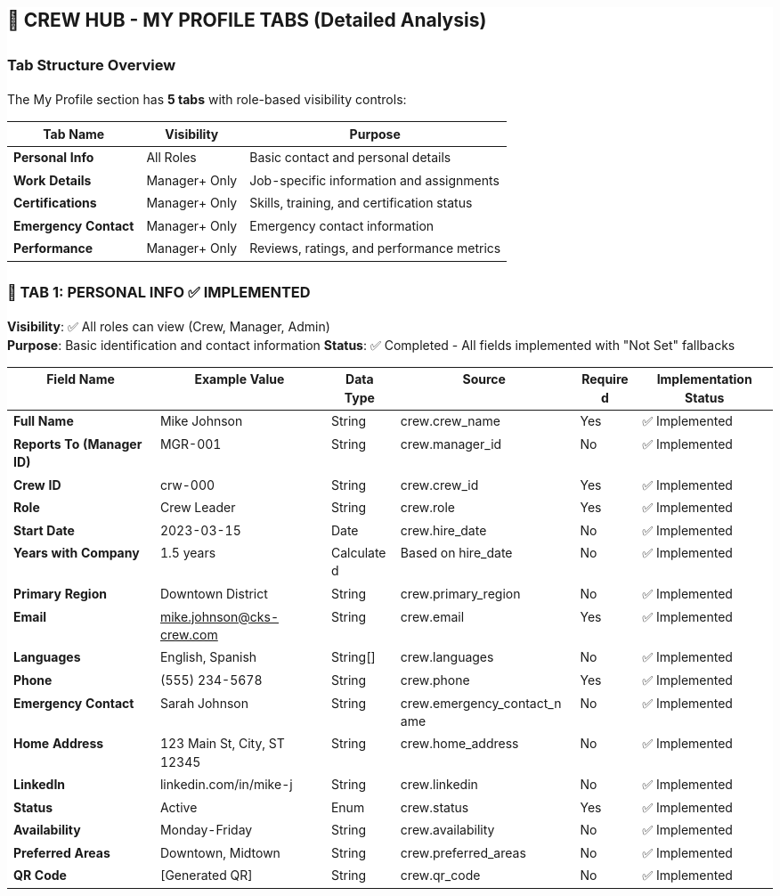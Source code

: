 ## 🔴 CREW HUB - MY PROFILE TABS (Detailed Analysis)

### Tab Structure Overview
The My Profile section has **5 tabs** with role-based visibility controls:

| Tab Name | Visibility | Purpose |
|----------|-----------|---------|
| **Personal Info** | All Roles | Basic contact and personal details |
| **Work Details** | Manager+ Only | Job-specific information and assignments |
| **Certifications** | Manager+ Only | Skills, training, and certification status |
| **Emergency Contact** | Manager+ Only | Emergency contact information |
| **Performance** | Manager+ Only | Reviews, ratings, and performance metrics |

### 🔸 TAB 1: PERSONAL INFO ✅ IMPLEMENTED
**Visibility**: ✅ All roles can view (Crew, Manager, Admin)  
**Purpose**: Basic identification and contact information
**Status**: ✅ Completed - All fields implemented with "Not Set" fallbacks

| Field Name | Example Value | Data Type | Source | Required | Implementation Status |
|------------|--------------|-----------|---------|----------|---------------------|
| **Full Name** | Mike Johnson | String | crew.crew_name | Yes | ✅ Implemented |
| **Reports To (Manager ID)** | MGR-001 | String | crew.manager_id | No | ✅ Implemented |
| **Crew ID** | crw-000 | String | crew.crew_id | Yes | ✅ Implemented |
| **Role** | Crew Leader | String | crew.role | Yes | ✅ Implemented |
| **Start Date** | 2023-03-15 | Date | crew.hire_date | No | ✅ Implemented |
| **Years with Company** | 1.5 years | Calculated | Based on hire_date | No | ✅ Implemented |
| **Primary Region** | Downtown District | String | crew.primary_region | No | ✅ Implemented |
| **Email** | mike.johnson@cks-crew.com | String | crew.email | Yes | ✅ Implemented |
| **Languages** | English, Spanish | String[] | crew.languages | No | ✅ Implemented |
| **Phone** | (555) 234-5678 | String | crew.phone | Yes | ✅ Implemented |
| **Emergency Contact** | Sarah Johnson | String | crew.emergency_contact_name | No | ✅ Implemented |
| **Home Address** | 123 Main St, City, ST 12345 | String | crew.home_address | No | ✅ Implemented |
| **LinkedIn** | linkedin.com/in/mike-j | String | crew.linkedin | No | ✅ Implemented |
| **Status** | Active | Enum | crew.status | Yes | ✅ Implemented |
| **Availability** | Monday-Friday | String | crew.availability | No | ✅ Implemented |
| **Preferred Areas** | Downtown, Midtown | String | crew.preferred_areas | No | ✅ Implemented |
| **QR Code** | [Generated QR] | String | crew.qr_code | No | ✅ Implemented |
